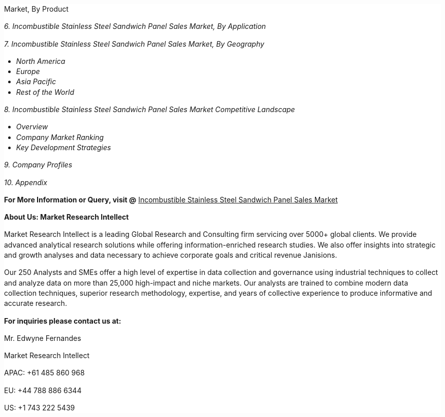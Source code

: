 Market, By Product</span></em></p><p><em><span class="font-[700]">6. Incombustible Stainless Steel Sandwich Panel Sales Market, By Application</span></em></p><p><em><span class="font-[700]">7. Incombustible Stainless Steel Sandwich Panel Sales Market, By Geography</span></em></p><ul><li><em><span class="">North America</span></em></li><li><em><span class="">Europe</span></em></li><li><em><span class="">Asia Pacific</span></em></li><li><em><span class="">Rest of the World</span></em></li></ul><p><em><span class="font-[700]">8. Incombustible Stainless Steel Sandwich Panel Sales Market Competitive Landscape</span></em></p><ul><li><em><span class="">Overview</span></em></li><li><em><span class="">Company Market Ranking</span></em></li><li><em><span class="">Key Development Strategies</span></em></li></ul><p><em><span class="font-[700]">9. Company Profiles</span></em></p><p><em><span class="font-[700]">10. Appendix</span></em></p><p><span class="font-[700]"><strong>For More Information or Query, visit&nbsp;@</strong>&nbsp;</span><span class="font-[700]"><a href="https://www.marketresearchintellect.com/product/global-incombustible-stainless-steel-sandwich-panel-sales-market/?utm_source=Linkedin&utm_medium=046" target="_blank" data-tracking-control-name="article-ssr-frontend-pulse_little-text-block" data-tracking-will-navigate="" data-test-link="">Incombustible Stainless Steel Sandwich Panel Sales Market</a></span></p><p><strong><span class="font-[700]">About Us: Market Research Intellect</span></strong></p><p><span class="">Market Research Intellect is a leading Global Research and Consulting firm servicing over 5000+ global clients. We provide advanced analytical research solutions while offering information-enriched research studies.&nbsp;</span>We also offer insights into strategic and growth analyses and data necessary to achieve corporate goals and critical revenue Janisions.</p><p><span class="">Our 250 Analysts and SMEs offer a high level of expertise in data collection and governance using industrial techniques to collect and analyze data on more than 25,000 high-impact and niche markets. Our analysts are trained to combine modern data collection techniques, superior research methodology, expertise, and years of collective experience to produce informative and accurate research.</span></p><p><strong>For inquiries please contact us at:</strong></p><p>Mr. Edwyne Fernandes</p><p>Market Research Intellect</p><p>APAC: +61 485 860 968</p><p>EU: +44 788 886 6344</p><p>US: +1 743 222 5439</p>
